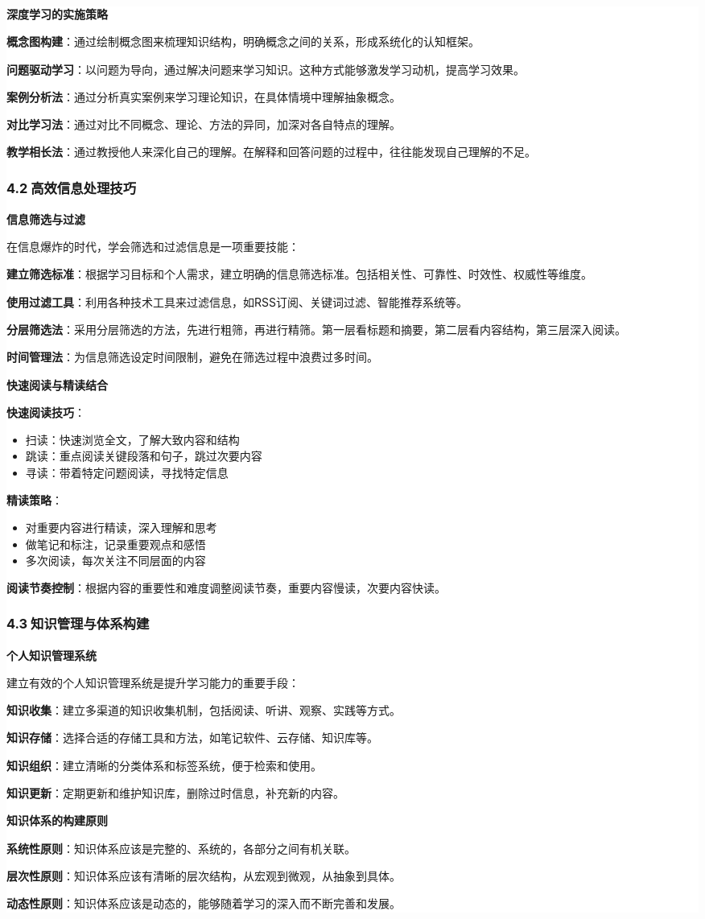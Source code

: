 **深度学习的实施策略**

**概念图构建**：通过绘制概念图来梳理知识结构，明确概念之间的关系，形成系统化的认知框架。

**问题驱动学习**：以问题为导向，通过解决问题来学习知识。这种方式能够激发学习动机，提高学习效果。

**案例分析法**：通过分析真实案例来学习理论知识，在具体情境中理解抽象概念。

**对比学习法**：通过对比不同概念、理论、方法的异同，加深对各自特点的理解。

**教学相长法**：通过教授他人来深化自己的理解。在解释和回答问题的过程中，往往能发现自己理解的不足。

### 4.2 高效信息处理技巧

**信息筛选与过滤**

在信息爆炸的时代，学会筛选和过滤信息是一项重要技能：

**建立筛选标准**：根据学习目标和个人需求，建立明确的信息筛选标准。包括相关性、可靠性、时效性、权威性等维度。

**使用过滤工具**：利用各种技术工具来过滤信息，如RSS订阅、关键词过滤、智能推荐系统等。

**分层筛选法**：采用分层筛选的方法，先进行粗筛，再进行精筛。第一层看标题和摘要，第二层看内容结构，第三层深入阅读。

**时间管理法**：为信息筛选设定时间限制，避免在筛选过程中浪费过多时间。

**快速阅读与精读结合**

**快速阅读技巧**：
- 扫读：快速浏览全文，了解大致内容和结构
- 跳读：重点阅读关键段落和句子，跳过次要内容
- 寻读：带着特定问题阅读，寻找特定信息

**精读策略**：
- 对重要内容进行精读，深入理解和思考
- 做笔记和标注，记录重要观点和感悟
- 多次阅读，每次关注不同层面的内容

**阅读节奏控制**：根据内容的重要性和难度调整阅读节奏，重要内容慢读，次要内容快读。

### 4.3 知识管理与体系构建

**个人知识管理系统**

建立有效的个人知识管理系统是提升学习能力的重要手段：

**知识收集**：建立多渠道的知识收集机制，包括阅读、听讲、观察、实践等方式。

**知识存储**：选择合适的存储工具和方法，如笔记软件、云存储、知识库等。

**知识组织**：建立清晰的分类体系和标签系统，便于检索和使用。

**知识更新**：定期更新和维护知识库，删除过时信息，补充新的内容。

**知识体系的构建原则**

**系统性原则**：知识体系应该是完整的、系统的，各部分之间有机关联。

**层次性原则**：知识体系应该有清晰的层次结构，从宏观到微观，从抽象到具体。

**动态性原则**：知识体系应该是动态的，能够随着学习的深入而不断完善和发展。
